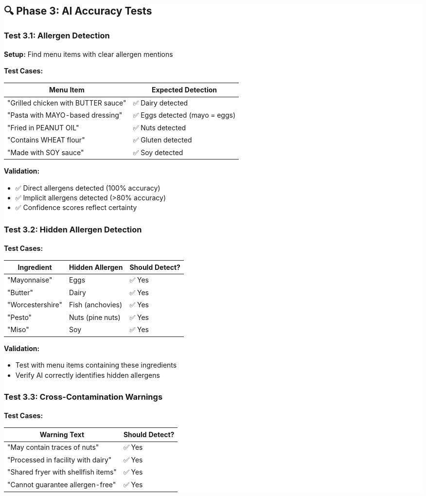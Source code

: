 ## 🔍 Phase 3: AI Accuracy Tests

### Test 3.1: Allergen Detection

**Setup:** Find menu items with clear allergen mentions

**Test Cases:**

| Menu Item | Expected Detection |
|-----------|-------------------|
| "Grilled chicken with BUTTER sauce" | ✅ Dairy detected |
| "Pasta with MAYO-based dressing" | ✅ Eggs detected (mayo = eggs) |
| "Fried in PEANUT OIL" | ✅ Nuts detected |
| "Contains WHEAT flour" | ✅ Gluten detected |
| "Made with SOY sauce" | ✅ Soy detected |

**Validation:**
- ✅ Direct allergens detected (100% accuracy)
- ✅ Implicit allergens detected (>80% accuracy)
- ✅ Confidence scores reflect certainty

### Test 3.2: Hidden Allergen Detection

**Test Cases:**

| Ingredient | Hidden Allergen | Should Detect? |
|------------|----------------|---------------|
| "Mayonnaise" | Eggs | ✅ Yes |
| "Butter" | Dairy | ✅ Yes |
| "Worcestershire" | Fish (anchovies) | ✅ Yes |
| "Pesto" | Nuts (pine nuts) | ✅ Yes |
| "Miso" | Soy | ✅ Yes |

**Validation:**
- Test with menu items containing these ingredients
- Verify AI correctly identifies hidden allergens

### Test 3.3: Cross-Contamination Warnings

**Test Cases:**

| Warning Text | Should Detect? |
|--------------|---------------|
| "May contain traces of nuts" | ✅ Yes |
| "Processed in facility with dairy" | ✅ Yes |
| "Shared fryer with shellfish items" | ✅ Yes |
| "Cannot guarantee allergen-free" | ✅ Yes |
